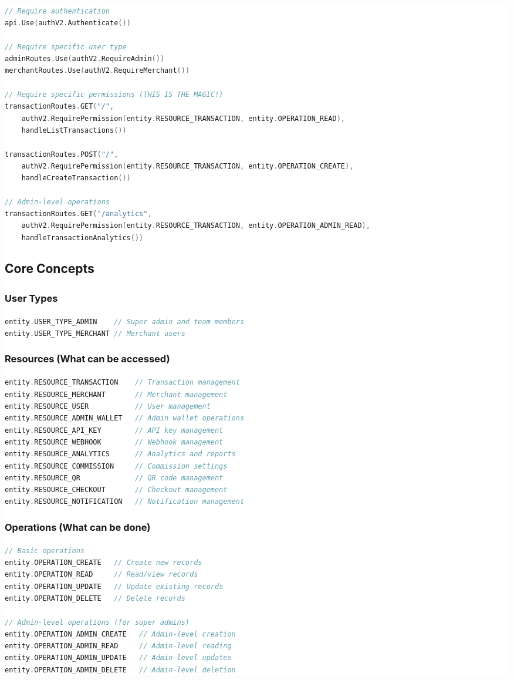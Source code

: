 ```go
// Require authentication
api.Use(authV2.Authenticate())

// Require specific user type
adminRoutes.Use(authV2.RequireAdmin())
merchantRoutes.Use(authV2.RequireMerchant())

// Require specific permissions (THIS IS THE MAGIC!)
transactionRoutes.GET("/", 
    authV2.RequirePermission(entity.RESOURCE_TRANSACTION, entity.OPERATION_READ),
    handleListTransactions())

transactionRoutes.POST("/", 
    authV2.RequirePermission(entity.RESOURCE_TRANSACTION, entity.OPERATION_CREATE),
    handleCreateTransaction())

// Admin-level operations
transactionRoutes.GET("/analytics", 
    authV2.RequirePermission(entity.RESOURCE_TRANSACTION, entity.OPERATION_ADMIN_READ),
    handleTransactionAnalytics())
```

## Core Concepts

### User Types

```go
entity.USER_TYPE_ADMIN    // Super admin and team members
entity.USER_TYPE_MERCHANT // Merchant users
```

### Resources (What can be accessed)

```go
entity.RESOURCE_TRANSACTION    // Transaction management
entity.RESOURCE_MERCHANT       // Merchant management
entity.RESOURCE_USER           // User management
entity.RESOURCE_ADMIN_WALLET   // Admin wallet operations
entity.RESOURCE_API_KEY        // API key management
entity.RESOURCE_WEBHOOK        // Webhook management
entity.RESOURCE_ANALYTICS      // Analytics and reports
entity.RESOURCE_COMMISSION     // Commission settings
entity.RESOURCE_QR             // QR code management
entity.RESOURCE_CHECKOUT       // Checkout management
entity.RESOURCE_NOTIFICATION   // Notification management
```

### Operations (What can be done)

```go
// Basic operations
entity.OPERATION_CREATE   // Create new records
entity.OPERATION_READ     // Read/view records
entity.OPERATION_UPDATE   // Update existing records
entity.OPERATION_DELETE   // Delete records

// Admin-level operations (for super admins)
entity.OPERATION_ADMIN_CREATE   // Admin-level creation
entity.OPERATION_ADMIN_READ     // Admin-level reading
entity.OPERATION_ADMIN_UPDATE   // Admin-level updates
entity.OPERATION_ADMIN_DELETE   // Admin-level deletion
```
